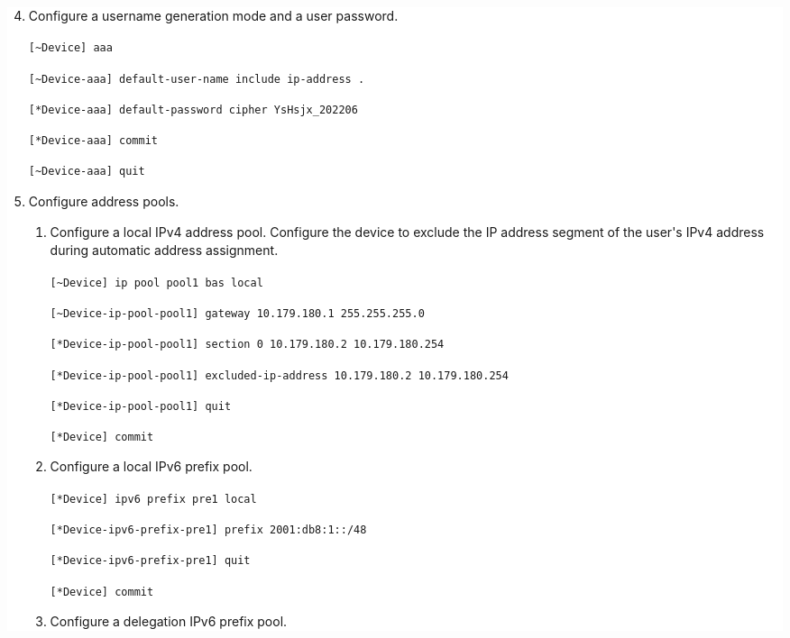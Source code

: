   ```
   ```
4. Configure a username generation mode and a user password.
   
   
   ```
   [~Device] aaa 
   ```
   ```
   [~Device-aaa] default-user-name include ip-address .
   ```
   ```
   [*Device-aaa] default-password cipher YsHsjx_202206
   ```
   ```
   [*Device-aaa] commit
   ```
   ```
   [~Device-aaa] quit
   ```
5. Configure address pools.
   1. Configure a local IPv4 address pool. Configure the device to exclude the IP address segment of the user's IPv4 address during automatic address assignment.
      
      
      ```
      [~Device] ip pool pool1 bas local
      ```
      ```
      [~Device-ip-pool-pool1] gateway 10.179.180.1 255.255.255.0
      ```
      ```
      [*Device-ip-pool-pool1] section 0 10.179.180.2 10.179.180.254
      ```
      ```
      [*Device-ip-pool-pool1] excluded-ip-address 10.179.180.2 10.179.180.254
      ```
      ```
      [*Device-ip-pool-pool1] quit
      ```
      ```
      [*Device] commit
      ```
   2. Configure a local IPv6 prefix pool.
      
      
      ```
      [*Device] ipv6 prefix pre1 local
      ```
      ```
      [*Device-ipv6-prefix-pre1] prefix 2001:db8:1::/48
      ```
      ```
      [*Device-ipv6-prefix-pre1] quit
      ```
      ```
      [*Device] commit
      ```
   3. Configure a delegation IPv6 prefix pool.
      
